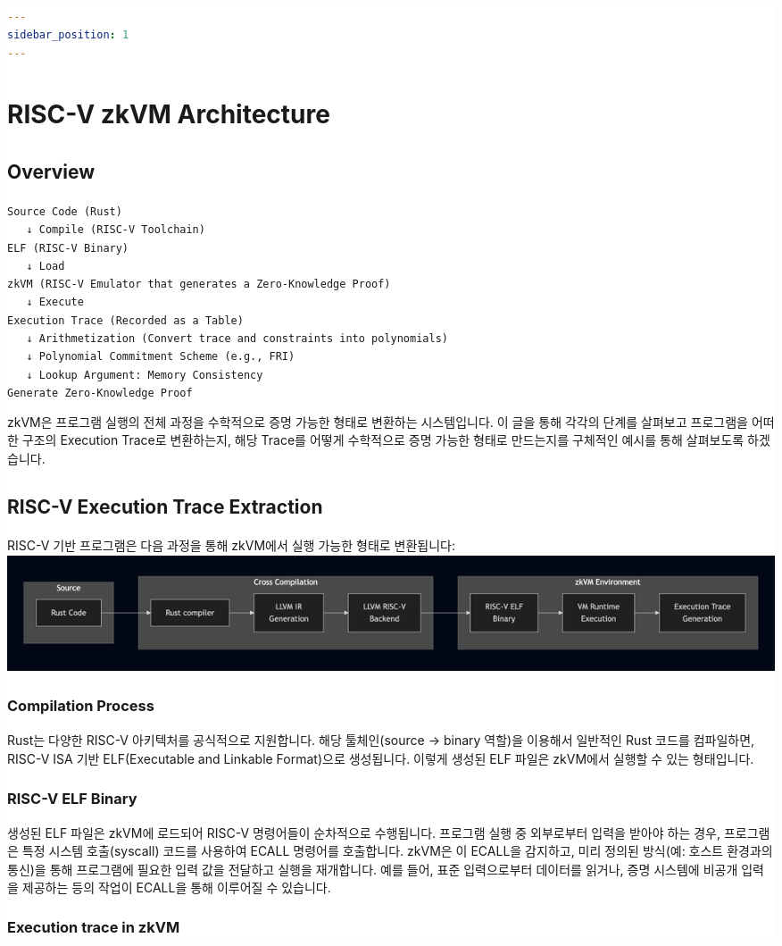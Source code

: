 ```yaml
---
sidebar_position: 1
---
```


# RISC-V zkVM Architecture

## Overview

```
Source Code (Rust)
   ↓ Compile (RISC-V Toolchain)
ELF (RISC-V Binary)
   ↓ Load
zkVM (RISC-V Emulator that generates a Zero-Knowledge Proof)
   ↓ Execute
Execution Trace (Recorded as a Table)
   ↓ Arithmetization (Convert trace and constraints into polynomials)
   ↓ Polynomial Commitment Scheme (e.g., FRI)
   ↓ Lookup Argument: Memory Consistency
Generate Zero-Knowledge Proof
```

zkVM은 프로그램 실행의 전체 과정을 수학적으로 증명 가능한 형태로 변환하는 시스템입니다. 이 글을 통해 각각의 단계를 살펴보고 프로그램을 어떠한 구조의 Execution Trace로 변환하는지, 해당 Trace를 어떻게 수학적으로 증명 가능한 형태로 만드는지를 구체적인 예시를 통해 살펴보도록 하겠습니다.

## RISC-V Execution Trace Extraction

RISC-V 기반 프로그램은 다음 과정을 통해 zkVM에서 실행 가능한 형태로 변환됩니다:
![zkVM Process](./img/zkvm-process.png)

### Compilation Process

Rust는 다양한 RISC-V 아키텍처를 공식적으로 지원합니다. 해당 툴체인(source → binary 역할)을 이용해서 일반적인 Rust 코드를 컴파일하면, RISC-V ISA 기반 ELF(Executable and Linkable Format)으로 생성됩니다. 이렇게 생성된 ELF 파일은 zkVM에서 실행할 수 있는 형태입니다.

### RISC-V ELF Binary

생성된 ELF 파일은 zkVM에 로드되어 RISC-V 명령어들이 순차적으로 수행됩니다. 프로그램 실행 중 외부로부터 입력을 받아야 하는 경우, 프로그램은 특정 시스템 호출(syscall) 코드를 사용하여 ECALL 명령어를 호출합니다. zkVM은 이 ECALL을 감지하고, 미리 정의된 방식(예: 호스트 환경과의 통신)을 통해 프로그램에 필요한 입력 값을 전달하고 실행을 재개합니다. 예를 들어, 표준 입력으로부터 데이터를 읽거나, 증명 시스템에 비공개 입력을 제공하는 등의 작업이 ECALL을 통해 이루어질 수 있습니다.

### Execution trace in zkVM
